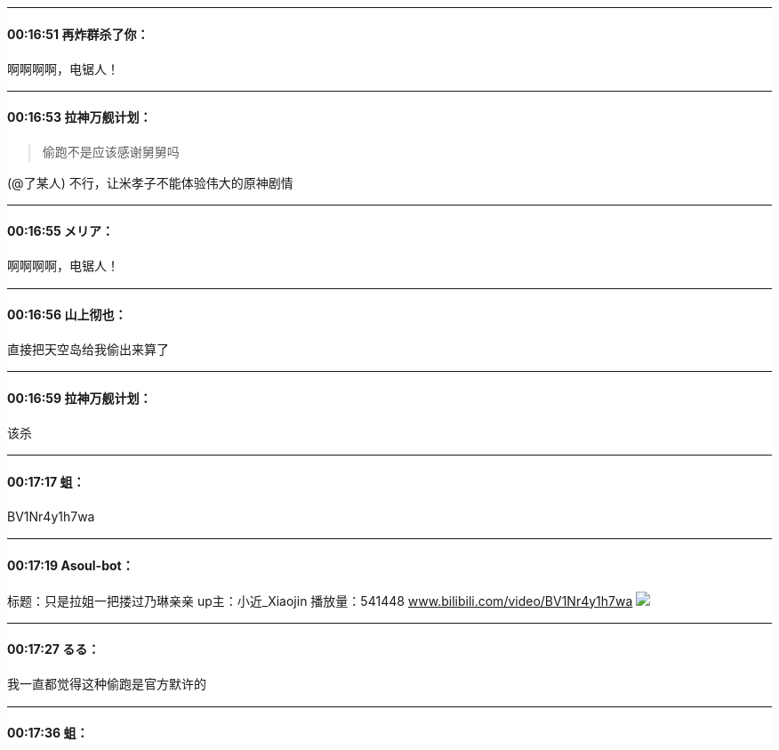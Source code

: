 *****

#### 00:16:51  再炸群杀了你：

啊啊啊啊，电锯人！

*****

#### 00:16:53  拉神万舰计划：

<blockquote>偷跑不是应该感谢舅舅吗</blockquote>
 (@了某人)  不行，让米孝子不能体验伟大的原神剧情

*****

#### 00:16:55  メリア：

啊啊啊啊，电锯人！

*****

#### 00:16:56  山上彻也：

直接把天空岛给我偷出来算了

*****

#### 00:16:59  拉神万舰计划：

该杀

*****

#### 00:17:17  蛆：

BV1Nr4y1h7wa

*****

#### 00:17:19  Asoul-bot：

标题：只是拉姐一把搂过乃琳亲亲
up主：小近_Xiaojin
播放量：541448
www.bilibili.com/video/BV1Nr4y1h7wa
![](http://gchat.qpic.cn/gchatpic_new/3408592334/3959642106-2938461945-F544B801961B9BC79A946FA4DCF07D45/0?term=2")

*****

#### 00:17:27  るる：

我一直都觉得这种偷跑是官方默许的

*****

#### 00:17:36  蛆：
